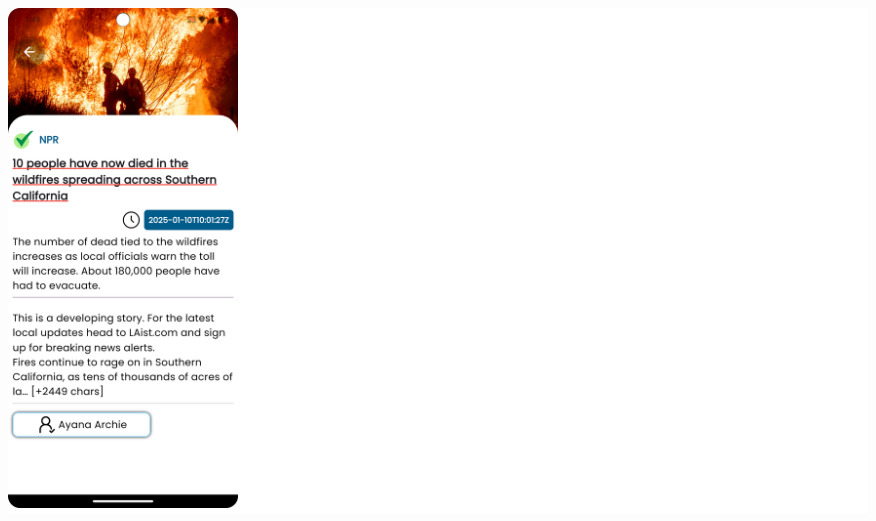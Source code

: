 <img src = "https://github.com/rahulkumardev24/news_app_with_api/blob/master/Screenshot_20250115_014942.png" height = 500/>